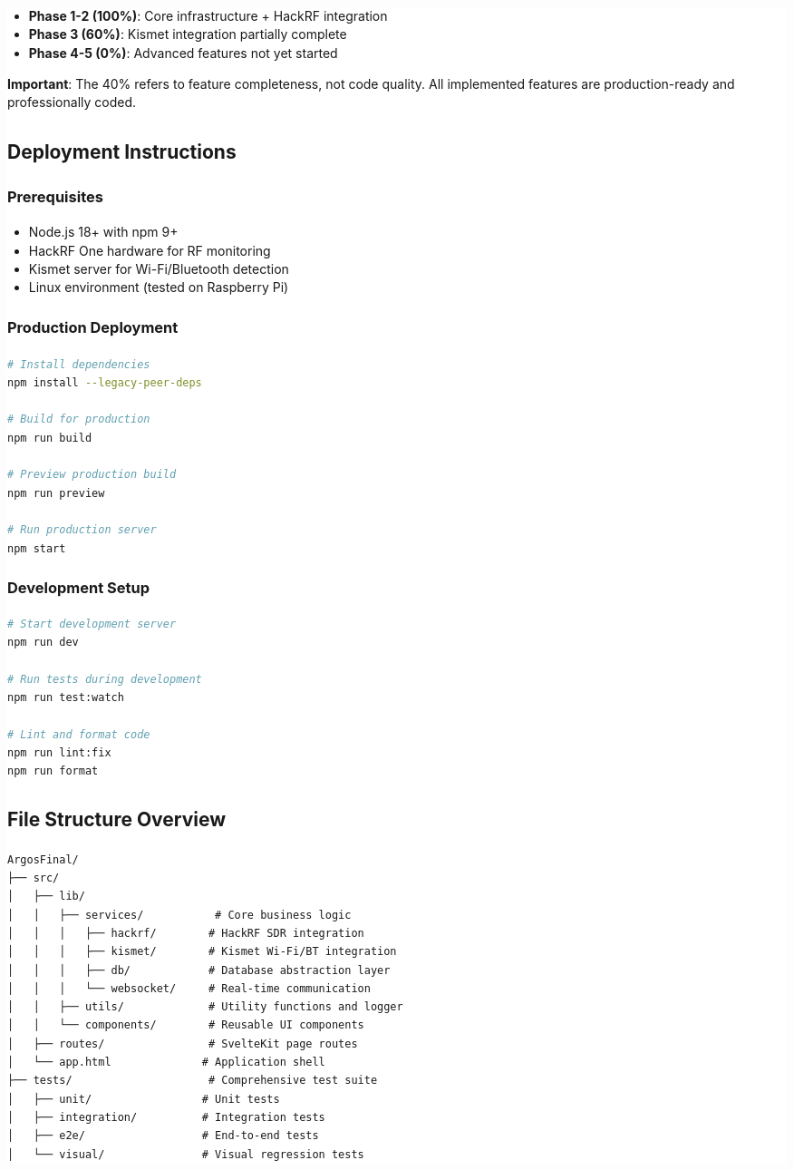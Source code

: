- **Phase 1-2 (100%)**: Core infrastructure + HackRF integration
- **Phase 3 (60%)**: Kismet integration partially complete
- **Phase 4-5 (0%)**: Advanced features not yet started

**Important**: The 40% refers to feature completeness, not code quality. All implemented features are production-ready and professionally coded.

## Deployment Instructions

### Prerequisites
- Node.js 18+ with npm 9+
- HackRF One hardware for RF monitoring
- Kismet server for Wi-Fi/Bluetooth detection
- Linux environment (tested on Raspberry Pi)

### Production Deployment
```bash
# Install dependencies
npm install --legacy-peer-deps

# Build for production
npm run build

# Preview production build
npm run preview

# Run production server
npm start
```

### Development Setup
```bash
# Start development server
npm run dev

# Run tests during development
npm run test:watch

# Lint and format code
npm run lint:fix
npm run format
```

## File Structure Overview

```
ArgosFinal/
├── src/
│   ├── lib/
│   │   ├── services/           # Core business logic
│   │   │   ├── hackrf/        # HackRF SDR integration
│   │   │   ├── kismet/        # Kismet Wi-Fi/BT integration
│   │   │   ├── db/            # Database abstraction layer
│   │   │   └── websocket/     # Real-time communication
│   │   ├── utils/             # Utility functions and logger
│   │   └── components/        # Reusable UI components
│   ├── routes/                # SvelteKit page routes
│   └── app.html              # Application shell
├── tests/                     # Comprehensive test suite
│   ├── unit/                 # Unit tests
│   ├── integration/          # Integration tests
│   ├── e2e/                  # End-to-end tests
│   └── visual/               # Visual regression tests
```